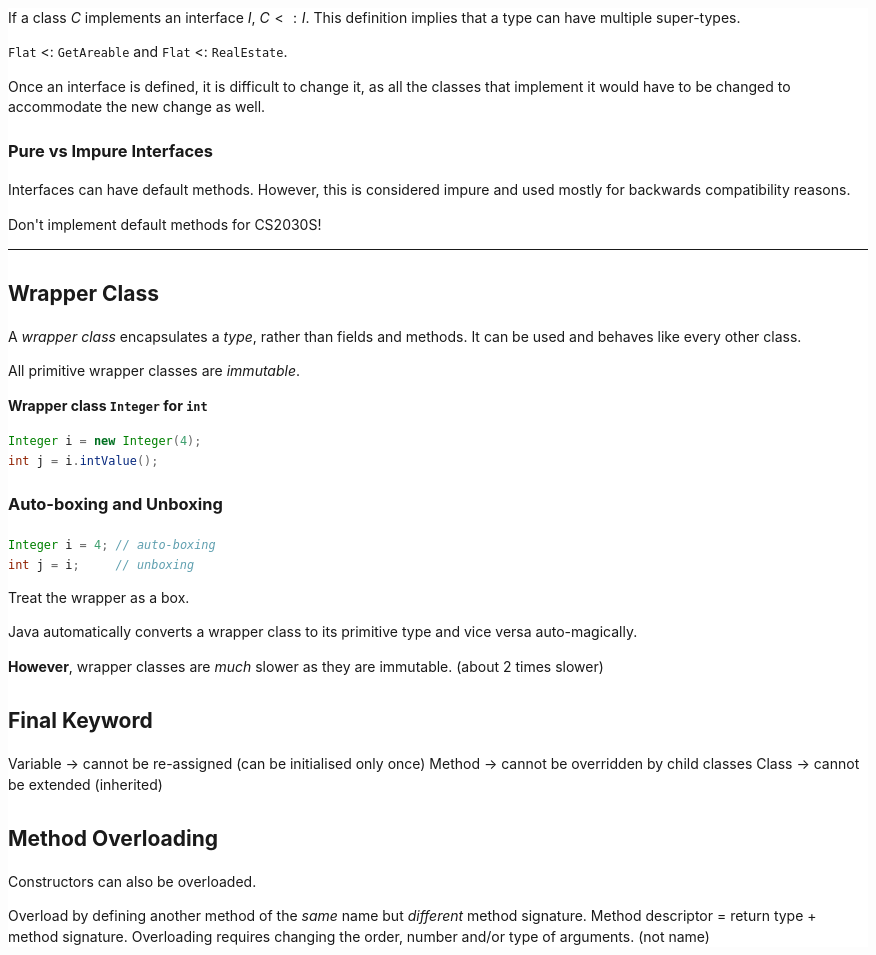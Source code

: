 If a class $C$ implements an interface $I$, $C<:I$. This definition implies that a type can have multiple super-types.

`Flat` <: `GetAreable` and `Flat` <: `RealEstate`.

Once an interface is defined, it is difficult to change it, as all the classes that implement it would have to be changed to accommodate the new change as well.

### Pure vs Impure Interfaces

Interfaces can have default methods. However, this is considered impure and used mostly for backwards compatibility reasons.

Don't implement default methods for CS2030S!

---

## Wrapper Class

A _wrapper class_ encapsulates a _type_, rather than fields and methods.
It can be used and behaves like every other class.

All primitive wrapper classes are _immutable_.

**Wrapper class `Integer` for `int`**

```java
Integer i = new Integer(4);
int j = i.intValue();
```

### Auto-boxing and Unboxing

```java
Integer i = 4; // auto-boxing
int j = i;     // unboxing
```

Treat the wrapper as a box.

Java automatically converts a wrapper class to its primitive type and vice versa auto-magically.

**However**, wrapper classes are _much_ slower as they are immutable. (about 2 times slower)

## Final Keyword

Variable -> cannot be re-assigned (can be initialised only once)
Method -> cannot be overridden by child classes
Class -> cannot be extended (inherited)

## Method Overloading

Constructors can also be overloaded.

Overload by defining another method of the _same_ name but _different_ method signature.
Method descriptor = return type + method signature.
Overloading requires changing the order, number and/or type of arguments. (not name)
